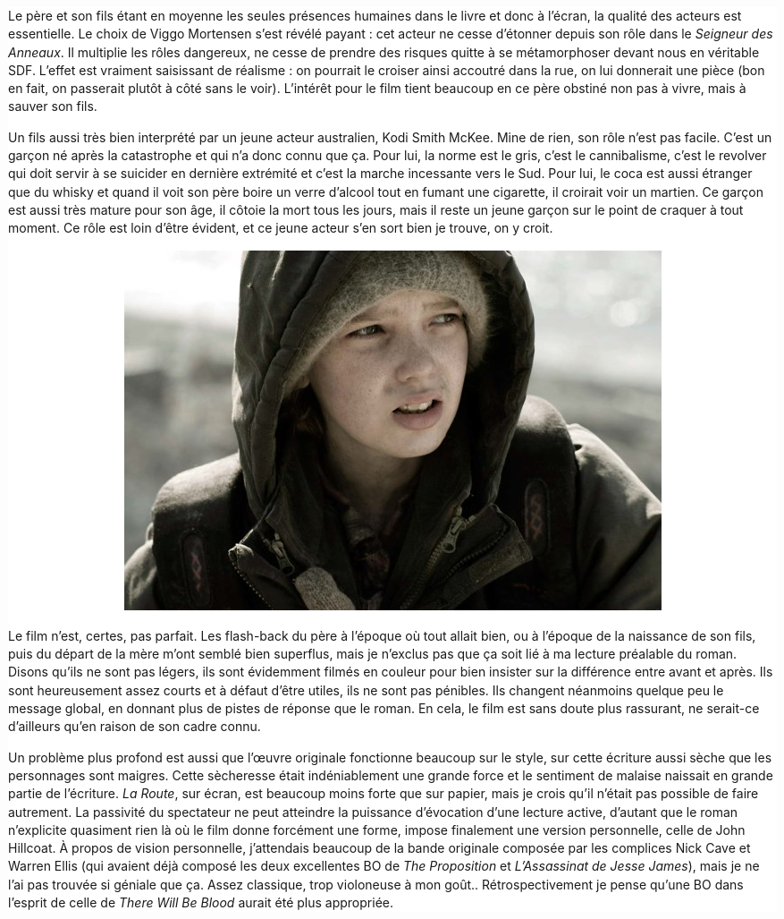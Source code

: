 <p>Le père et son fils étant en moyenne les seules présences humaines dans le livre et donc à l&rsquo;écran, la qualité des acteurs est essentielle. Le choix de Viggo Mortensen s&rsquo;est révélé payant : cet acteur ne cesse d&rsquo;étonner depuis son rôle dans le <em>Seigneur des Anneaux</em>. Il multiplie les rôles dangereux, ne cesse de prendre des risques quitte à se métamorphoser devant nous en véritable SDF. L&rsquo;effet est vraiment saisissant de réalisme : on pourrait le croiser ainsi accoutré dans la rue, on lui donnerait une pièce (bon en fait, on passerait plutôt à côté sans le voir). L&rsquo;intérêt pour le film tient beaucoup en ce père obstiné non pas à vivre, mais à sauver son fils.</p>
<p>Un fils aussi très bien interprété par un jeune acteur australien, Kodi Smith McKee. Mine de rien, son rôle n&rsquo;est pas facile. C&rsquo;est un garçon né après la catastrophe et qui n&rsquo;a donc connu que ça. Pour lui, la norme est le gris, c&rsquo;est le cannibalisme, c&rsquo;est le revolver qui doit servir à se suicider en dernière extrémité et c&rsquo;est la marche incessante vers le Sud. Pour lui, le coca est aussi étranger que du whisky et quand il voit son père boire un verre d&rsquo;alcool tout en fumant une cigarette, il croirait voir un martien. Ce garçon est aussi très mature pour son âge, il côtoie la mort tous les jours, mais il reste un jeune garçon sur le point de craquer à tout moment. Ce rôle est loin d&rsquo;être évident, et ce jeune acteur s&rsquo;en sort bien je trouve, on y croit.</p>
<div style="text-align:center;"><img class="aligncenter" src="la-route-kodi-smith-mckee.jpg" border="0" alt="la-route-kodi-smith-mckee.jpg" width="601" height="402" /></div>
<p>Le film n&rsquo;est, certes, pas parfait. Les flash-back du père à l&rsquo;époque où tout allait bien, ou à l&rsquo;époque de la naissance de son fils, puis du départ de la mère m&rsquo;ont semblé bien superflus, mais je n&rsquo;exclus pas que ça soit lié à ma lecture préalable du roman. Disons qu&rsquo;ils ne sont pas légers, ils sont évidemment filmés en couleur pour bien insister sur la différence entre avant et après. Ils sont heureusement assez courts et à défaut d&rsquo;être utiles, ils ne sont pas pénibles. Ils changent néanmoins quelque peu le message global, en donnant plus de pistes de réponse que le roman. En cela, le film est sans doute plus rassurant, ne serait-ce d&rsquo;ailleurs qu&rsquo;en raison de son cadre connu.</p>
<p>Un problème plus profond est aussi que l&rsquo;œuvre originale fonctionne beaucoup sur le style, sur cette écriture aussi sèche que les personnages sont maigres. Cette sècheresse était indéniablement une grande force et le sentiment de malaise naissait en grande partie de l&rsquo;écriture. <em>La Route</em>, sur écran, est beaucoup moins forte que sur papier, mais je crois qu&rsquo;il n&rsquo;était pas possible de faire autrement. La passivité du spectateur ne peut atteindre la puissance d&rsquo;évocation d&rsquo;une lecture active, d&rsquo;autant que le roman n&rsquo;explicite quasiment rien là où le film donne forcément une forme, impose finalement une version personnelle, celle de John Hillcoat. À propos de vision personnelle, j&rsquo;attendais beaucoup de la bande originale composée par les complices Nick Cave et Warren Ellis (qui avaient déjà composé les deux excellentes BO de <em>The Proposition</em> et <em>L&rsquo;Assassinat de Jesse James</em>), mais je ne l&rsquo;ai pas trouvée si géniale que ça. Assez classique, trop violoneuse à mon goût.. Rétrospectivement je pense qu&rsquo;une BO dans l&rsquo;esprit de celle de <em>There Will Be Blood</em> aurait été plus appropriée.</p>